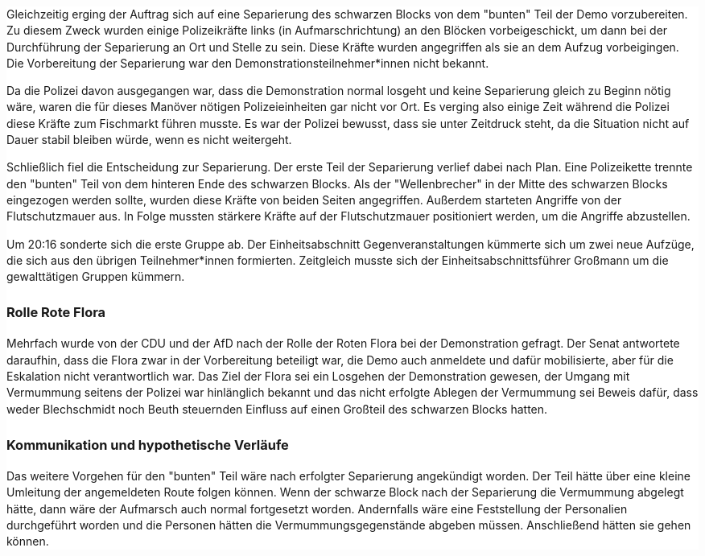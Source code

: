 Gleichzeitig erging der Auftrag sich auf eine Separierung des schwarzen Blocks von dem "bunten" Teil der Demo vorzubereiten.
Zu diesem Zweck wurden einige Polizeikräfte links (in Aufmarschrichtung) an den Blöcken vorbeigeschickt, um dann bei
der Durchführung der Separierung an Ort und Stelle zu sein. Diese Kräfte wurden angegriffen als sie an dem Aufzug vorbeigingen.
Die Vorbereitung der Separierung war den Demonstrationsteilnehmer\*innen nicht bekannt.

Da die Polizei davon ausgegangen war, dass die Demonstration normal losgeht und keine Separierung gleich zu Beginn nötig
wäre, waren die für dieses Manöver nötigen Polizeieinheiten gar nicht vor Ort. Es verging also einige Zeit während
die Polizei diese Kräfte zum Fischmarkt führen musste. Es war der Polizei bewusst, dass sie unter Zeitdruck steht, da die
Situation nicht auf Dauer stabil bleiben würde, wenn es nicht weitergeht.

Schließlich fiel die Entscheidung zur Separierung. Der erste Teil der Separierung verlief dabei nach Plan. Eine Polizeikette
trennte den "bunten" Teil von dem hinteren Ende des schwarzen Blocks. Als der "Wellenbrecher" in der Mitte des schwarzen
Blocks eingezogen werden sollte, wurden diese Kräfte von beiden Seiten angegriffen. Außerdem starteten Angriffe von der
Flutschutzmauer aus. In Folge mussten stärkere Kräfte auf der Flutschutzmauer positioniert werden, um die Angriffe
abzustellen.

Um 20:16 sonderte sich die erste Gruppe ab. Der Einheitsabschnitt Gegenveranstaltungen kümmerte sich um zwei neue
Aufzüge, die sich aus den übrigen Teilnehmer\*innen formierten. Zeitgleich musste sich der Einheitsabschnittsführer
Großmann um die gewalttätigen Gruppen kümmern.

### Rolle Rote Flora

Mehrfach wurde von der CDU und der AfD nach der Rolle der Roten Flora bei der Demonstration gefragt. Der Senat antwortete
daraufhin, dass die Flora zwar in der Vorbereitung beteiligt war, die Demo auch anmeldete und dafür mobilisierte, aber
für die Eskalation nicht verantwortlich war. Das Ziel der Flora sei ein Losgehen der Demonstration gewesen, der Umgang
mit Vermummung seitens der Polizei war hinlänglich bekannt und das nicht erfolgte Ablegen der Vermummung sei Beweis
dafür, dass weder Blechschmidt noch Beuth steuernden Einfluss auf einen Großteil des schwarzen Blocks hatten.
 
### Kommunikation und hypothetische Verläufe
 
Das weitere Vorgehen für den "bunten" Teil wäre nach erfolgter Separierung angekündigt worden. Der Teil hätte
über eine kleine Umleitung der angemeldeten Route folgen können. Wenn der schwarze Block nach der Separierung die
Vermummung abgelegt hätte, dann wäre der Aufmarsch auch normal fortgesetzt worden. Andernfalls wäre eine Feststellung
der Personalien durchgeführt worden und die Personen hätten die Vermummungsgegenstände abgeben müssen. Anschließend
hätten sie gehen können.
 